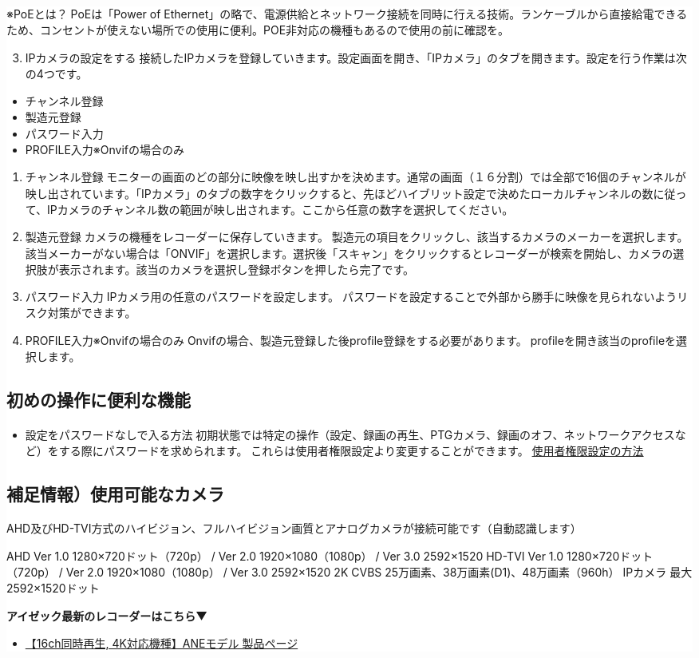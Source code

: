 ※PoEとは？
PoEは「Power of Ethernet」の略で、電源供給とネットワーク接続を同時に行える技術。ランケーブルから直接給電できるため、コンセントが使えない場所での使用に便利。POE非対応の機種もあるので使用の前に確認を。

3. IPカメラの設定をする
接続したIPカメラを登録していきます。設定画面を開き、「IPカメラ」のタブを開きます。設定を行う作業は次の4つです。

- チャンネル登録
- 製造元登録
- パスワード入力
- PROFILE入力※Onvifの場合のみ  

1. チャンネル登録
モニターの画面のどの部分に映像を映し出すかを決めます。通常の画面（１６分割）では全部で16個のチャンネルが映し出されています。「IPカメラ」のタブの数字をクリックすると、先ほどハイブリット設定で決めたローカルチャンネルの数に従って、IPカメラのチャンネル数の範囲が映し出されます。ここから任意の数字を選択してください。

2. 製造元登録
カメラの機種をレコーダーに保存していきます。
製造元の項目をクリックし、該当するカメラのメーカーを選択します。該当メーカーがない場合は「ONVIF」を選択します。選択後「スキャン」をクリックするとレコーダーが検索を開始し、カメラの選択肢が表示されます。該当のカメラを選択し登録ボタンを押したら完了です。

3. パスワード入力
IPカメラ用の任意のパスワードを設定します。
パスワードを設定することで外部から勝手に映像を見られないようリスク対策ができます。

4. PROFILE入力※Onvifの場合のみ
Onvifの場合、製造元登録した後profile登録をする必要があります。
profileを開き該当のprofileを選択します。	


## 初めの操作に便利な機能

- 設定をパスワードなしで入る方法
初期状態では特定の操作（設定、録画の再生、PTGカメラ、録画のオフ、ネットワークアクセスなど）をする際にパスワードを求められます。
これらは使用者権限設定より変更することができます。
[使用者権限設定の方法](./recorder-password-off.html)

## 補足情報）使用可能なカメラ
AHD及びHD-TVI方式のハイビジョン、フルハイビジョン画質とアナログカメラが接続可能です（自動認識します）

AHD Ver 1.0 1280×720ドット（720p） / Ver 2.0 1920×1080（1080p） / Ver 3.0 2592×1520
HD-TVI  Ver 1.0 1280×720ドット（720p） / Ver 2.0 1920×1080（1080p） / Ver 3.0 2592×1520 2K
CVBS 25万画素、38万画素(D1)、48万画素（960h）
IPカメラ 最大2592×1520ドット 


**アイゼック最新のレコーダーはこちら▼**
- [【16ch同時再生, 4K対応機種】ANEモデル 製品ページ](https://isecj.jp/recorder/recorder-ane)

